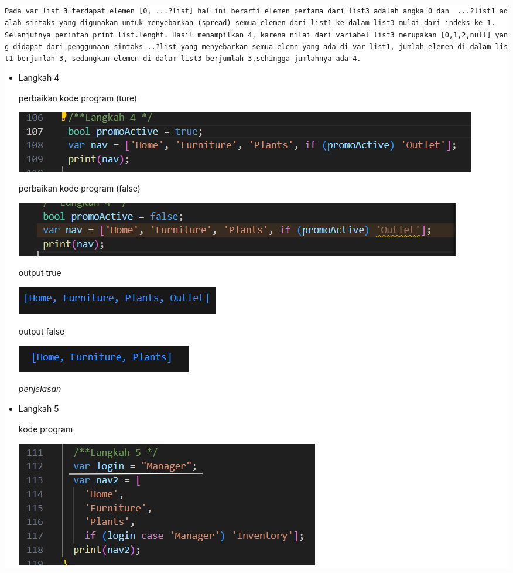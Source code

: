     Pada var list 3 terdapat elemen [0, ...?list] hal ini berarti elemen pertama dari list3 adalah angka 0 dan  ...?list1 adalah sintaks yang digunakan untuk menyebarkan (spread) semua elemen dari list1 ke dalam list3 mulai dari indeks ke-1.
    Selanjutnya perintah print list.lenght. Hasil menampilkan 4, karena nilai dari variabel list3 merupakan [0,1,2,null] yang didapat dari penggunaan sintaks ..?list yang menyebarkan semua elemn yang ada di var list1, jumlah elemen di dalam list1 berjumlah 3, sedangkan elemen di dalam list3 berjumlah 3,sehingga jumlahnya ada 4.

* Langkah 4

    perbaikan kode program (ture)
    
    <img src ="kode4.4.png">

    perbaikan kode program (false)
    
    <img src = "kode4.4.false.png">

    output true
    
    <img src ="spreadNcontrol3.png">

    output false
    
    <img src ="spreadNcontrol3flase.png">

    _penjelasan_

* Langkah 5

    kode program
    
    <img src ="kode4.5.png">
